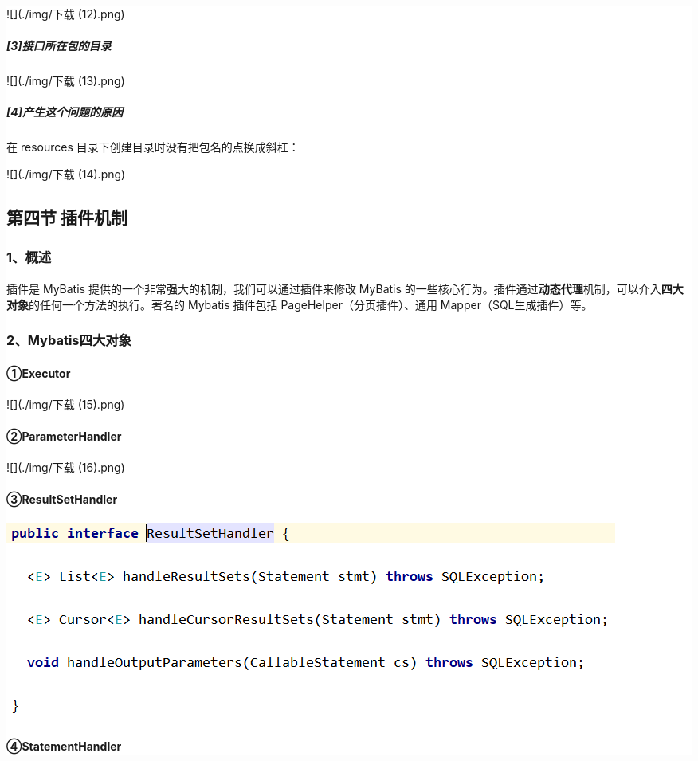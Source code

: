 ![](./img/下载 (12).png)

##### [3]接口所在包的目录

![](./img/下载 (13).png)

##### [4]产生这个问题的原因

在 resources 目录下创建目录时没有把包名的点换成斜杠：

![](./img/下载 (14).png)

## 第四节 插件机制

### 1、概述

插件是 MyBatis 提供的一个非常强大的机制，我们可以通过插件来修改 MyBatis 的一些核心行为。插件通过**动态代理**机制，可以介入**四大对象**的任何一个方法的执行。著名的 Mybatis 插件包括 PageHelper（分页插件）、通用 Mapper（SQL生成插件）等。

### 2、Mybatis四大对象

#### ①Executor

![](./img/下载 (15).png)

#### ②ParameterHandler

![](./img/下载 (16).png)

#### ③ResultSetHandler

![](./img/img005.d990ae07.png)

#### ④StatementHandler
